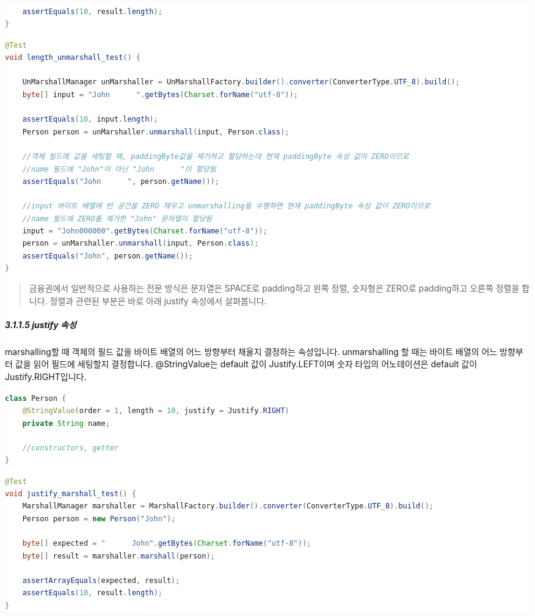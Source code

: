 ```java
	assertEquals(10, result.length);
}
```

```java
@Test
void length_unmarshall_test() {

	UnMarshallManager unMarshaller = UnMarshallFactory.builder().converter(ConverterType.UTF_8).build();
	byte[] input = "John      ".getBytes(Charset.forName("utf-8"));
                                                         
	assertEquals(10, input.length);
	Person person = unMarshaller.unmarshall(input, Person.class);
    
	//객체 필드에 값을 세팅할 때, paddingByte값을 제거하고 할당하는데 현재 paddingByte 속성 값이 ZERO이므로
    //name 필드에 "John"이 아닌 "John      "이 할당됨
	assertEquals("John      ", person.getName());
    
    //input 바이트 배열에 빈 공간을 ZERO 채우고 unmarshalling을 수행하면 현재 paddingByte 속성 값이 ZERO이므로
    //name 필드에 ZERO를 제거한 "John" 문자열이 할당됨
	input = "John000000".getBytes(Charset.forName("utf-8"));
	person = unMarshaller.unmarshall(input, Person.class);
	assertEquals("John", person.getName());
}
```

> 금융권에서 일반적으로 사용하는 전문 방식은 문자열은 SPACE로 padding하고 왼쪽 정렬, 숫자형은 ZERO로 padding하고 오른쪽 정렬을 합니다. 정렬과 관련된 부분은 바로 아래 justify 속성에서 살펴봅니다. 



##### 3.1.1.5 justify 속성

marshalling할 때 객체의 필드 값을 바이트 배열의 어느 방향부터 채울지 결정하는 속성입니다.  unmarshalling 할 때는 바이트 배열의 어느 방향부터 값을 읽어 필드에 세팅할지 결정합니다. @StringValue는 default 값이 Justify.LEFT이며 숫자 타입의 어노테이션은 default 값이 Justify.RIGHT입니다.

```java
class Person {
	@StringValue(order = 1, length = 10, justify = Justify.RIGHT)
	private String name;
    
    //constructors, getter
}
```

```java
@Test
void justify_marshall_test() {
	MarshallManager marshaller = MarshallFactory.builder().converter(ConverterType.UTF_8).build();
	Person person = new Person("John");
    
	byte[] expected = "      John".getBytes(Charset.forName("utf-8"));
	byte[] result = marshaller.marshall(person);
    
	assertArrayEquals(expected, result);
	assertEquals(10, result.length);
}
```
